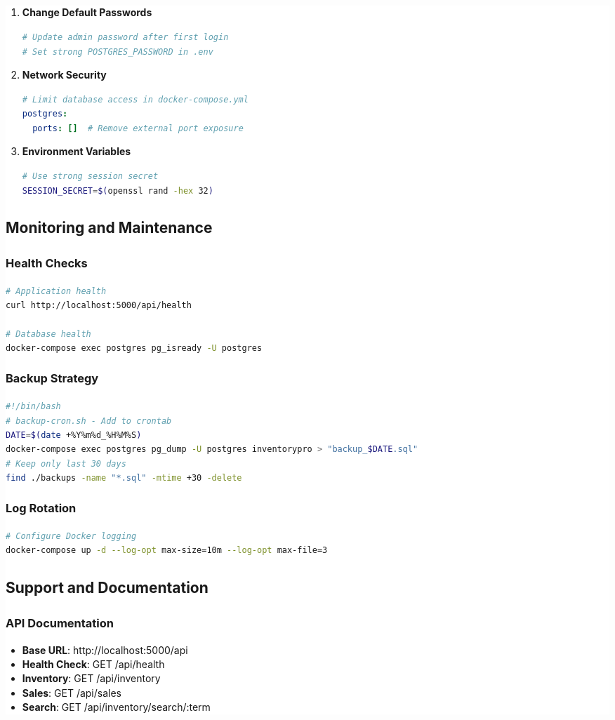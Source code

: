 1. **Change Default Passwords**
   ```bash
   # Update admin password after first login
   # Set strong POSTGRES_PASSWORD in .env
   ```

2. **Network Security**
   ```yaml
   # Limit database access in docker-compose.yml
   postgres:
     ports: []  # Remove external port exposure
   ```

3. **Environment Variables**
   ```bash
   # Use strong session secret
   SESSION_SECRET=$(openssl rand -hex 32)
   ```

## Monitoring and Maintenance

### Health Checks
```bash
# Application health
curl http://localhost:5000/api/health

# Database health
docker-compose exec postgres pg_isready -U postgres
```

### Backup Strategy
```bash
#!/bin/bash
# backup-cron.sh - Add to crontab
DATE=$(date +%Y%m%d_%H%M%S)
docker-compose exec postgres pg_dump -U postgres inventorypro > "backup_$DATE.sql"
# Keep only last 30 days
find ./backups -name "*.sql" -mtime +30 -delete
```

### Log Rotation
```bash
# Configure Docker logging
docker-compose up -d --log-opt max-size=10m --log-opt max-file=3
```

## Support and Documentation

### API Documentation
- **Base URL**: http://localhost:5000/api
- **Health Check**: GET /api/health
- **Inventory**: GET /api/inventory
- **Sales**: GET /api/sales
- **Search**: GET /api/inventory/search/:term
